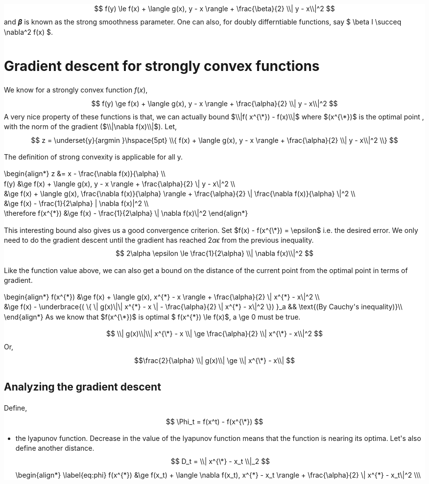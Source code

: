 $$ f(y) \le f(x) + \langle g(x), y - x \rangle + \frac{\beta}{2} \\| y - x\\|^2 $$ and __$\beta$__ is known as the strong smoothness parameter. One can also, for doubly differntiable functions, say $ \beta I \succeq \nabla^2 f(x)  $.

# Gradient descent for strongly convex functions

We know for a strongly convex function $f(x)$, $$ f(y) \ge f(x) + \langle g(x), y - x \rangle + \frac{\alpha}{2} \\| y - x\\|^2 $$ A very nice property of these functions is that, we can actually bound $\\|f( x^{\*}) - f(x)\\|$ where $(x^{\*})$ is the optimal point , with the norm of the gradient ($\\|\nabla f(x)\\|$).
Let, 
$$ 
z = \underset{y}{argmin }\hspace{5pt}  \\{ f(x) + \langle g(x), y - x \rangle + \frac{\alpha}{2} \\| y - x\\|^2 \\}
$$ 

The definition of strong convexity is applicable for all y.
 
\begin{align\*}
z &= x - \frac{\nabla f(x)}{\alpha} \\\\\
f(y) &\ge f(x) + \langle g(x), y - x \rangle + \frac{\alpha}{2} \\| y - x\\|^2  \\\\\
&\ge f(x) + \langle g(x), \frac{\nabla f(x)}{\alpha}  \rangle + \frac{\alpha}{2} \\| \frac{\nabla f(x)}{\alpha}  \\|^2 \\\\\
&\ge f(x) - \frac{1}{2\alpha} \| \nabla f(x)\|^2 \\\\\
\therefore f(x^{\*}) &\ge f(x) - \frac{1}{2\alpha} \\| \nabla f(x)\\|^2
\end{align\*}

This interesting bound also gives us a good convergence criterion. Set $f(x) - f(x^{\*}) = \epsilon$ i.e. the desired error. We only need to do the gradient descent until the gradient has reached $2\alpha \epsilon$ from the previous inequality. 
$$
    2\alpha \epsilon \le \frac{1}{2\alpha} \\| \nabla f(x)\\|^2
$$

Like the function value above, we can also get a bound on the distance of the current point from the optimal point in terms of gradient.

\begin{align\*}
    f(x^{\*})  &\ge f(x) + \langle g(x), x^{\*} - x \rangle + \frac{\alpha}{2} \\| x^{\*} - x\\|^2  \\\\\
     &\ge f(x) - \underbrace{( \\{ \\| g(x)\\|\\| x^{\*} - x \\| - \frac{\alpha}{2} \\| x^{\*} - x\\|^2 \\}) }_a && \text{(By Cauchy's inequality)}\\\\\
\end{align\*}
As we know that $f(x^{\*})$ is optimal $ f(x^{\*}) \le f(x)$, a \ge 0 must be true.

$$ \\| g(x)\\|\\| x^{\*} - x \\| \ge \frac{\alpha}{2} \\| x^{\*} - x\\|^2  $$
Or, 
$$\frac{2}{\alpha} \\| g(x)\\| \ge   \\| x^{\*} - x\\|  $$

## Analyzing the gradient descent

Define, 
$$
    \Phi_t = f(x^t) - f(x^{\*})
$$  
- the lyapunov function. Decrease in the value of the lyapunov function means that the function is nearing its optima. Let's also define another distance.
$$
    D_t = \\| x^{\*} - x_t \\|_2
$$
\begin{align\*}
    \label{eq:phi}
     f(x^{\*})  &\ge f(x_t) + \langle \nabla f(x_t), x^{\*} - x_t \rangle + \frac{\alpha}{2} \\| x^{\*} - x_t\\|^2  \\\\\